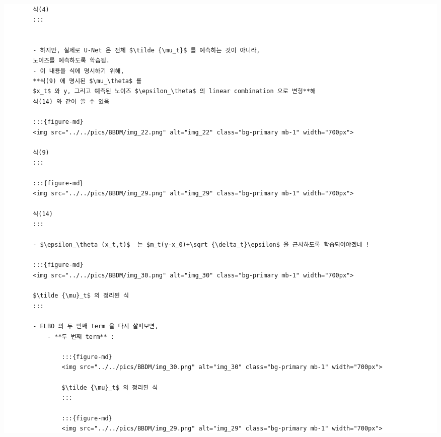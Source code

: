             식(4)
            :::
                                
            
            - 하지만, 실제로 U-Net 은 전체 $\tilde {\mu_t}$ 를 예측하는 것이 아니라, 
            노이즈를 예측하도록 학습됨.
            - 이 내용을 식에 명시하기 위해,
            **식(9) 에 명시된 $\mu_\theta$ 를 
            $x_t$ 와 y, 그리고 예측된 노이즈 $\epsilon_\theta$ 의 linear combination 으로 변형**해 
            식(14) 와 같이 쓸 수 있음
                
            :::{figure-md} 
            <img src="../../pics/BBDM/img_22.png" alt="img_22" class="bg-primary mb-1" width="700px">

            식(9)
            :::
            
            :::{figure-md} 
            <img src="../../pics/BBDM/img_29.png" alt="img_29" class="bg-primary mb-1" width="700px">

            식(14)
            :::
                
            - $\epsilon_\theta (x_t,t)$  는 $m_t(y-x_0)+\sqrt {\delta_t}\epsilon$ 을 근사하도록 학습되어야겠네 !
            
            :::{figure-md} 
            <img src="../../pics/BBDM/img_30.png" alt="img_30" class="bg-primary mb-1" width="700px">

            $\tilde {\mu}_t$ 의 정리된 식
            :::
            
            - ELBO 의 두 번째 term 을 다시 살펴보면,
                - **두 번째 term** :
                    
                    :::{figure-md} 
                    <img src="../../pics/BBDM/img_30.png" alt="img_30" class="bg-primary mb-1" width="700px">

                    $\tilde {\mu}_t$ 의 정리된 식
                    :::
                    
                    :::{figure-md} 
                    <img src="../../pics/BBDM/img_29.png" alt="img_29" class="bg-primary mb-1" width="700px">

